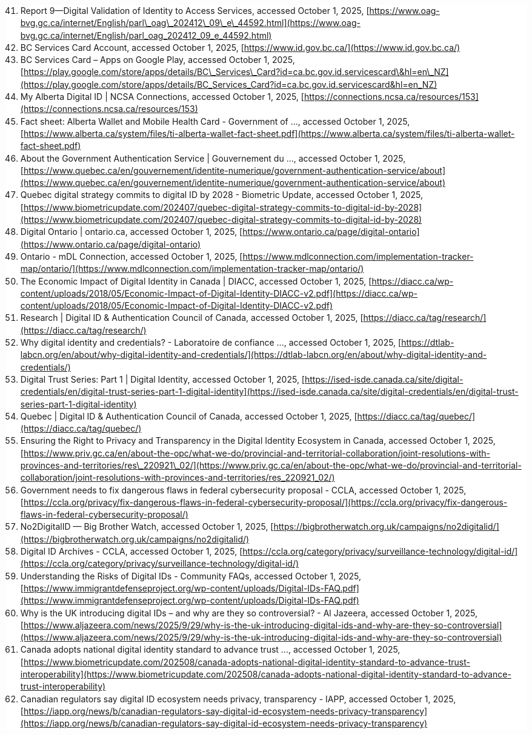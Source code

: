 41. Report 9—Digital Validation of Identity to Access Services, accessed October 1, 2025, [https://www.oag-bvg.gc.ca/internet/English/parl\_oag\_202412\_09\_e\_44592.html](https://www.oag-bvg.gc.ca/internet/English/parl_oag_202412_09_e_44592.html)  
42. BC Services Card Account, accessed October 1, 2025, [https://www.id.gov.bc.ca/](https://www.id.gov.bc.ca/)  
43. BC Services Card – Apps on Google Play, accessed October 1, 2025, [https://play.google.com/store/apps/details/BC\_Services\_Card?id=ca.bc.gov.id.servicescard\&hl=en\_NZ](https://play.google.com/store/apps/details/BC_Services_Card?id=ca.bc.gov.id.servicescard&hl=en_NZ)  
44. My Alberta Digital ID | NCSA Connections, accessed October 1, 2025, [https://connections.ncsa.ca/resources/153](https://connections.ncsa.ca/resources/153)  
45. Fact sheet: Alberta Wallet and Mobile Health Card \- Government of ..., accessed October 1, 2025, [https://www.alberta.ca/system/files/ti-alberta-wallet-fact-sheet.pdf](https://www.alberta.ca/system/files/ti-alberta-wallet-fact-sheet.pdf)  
46. About the Government Authentication Service | Gouvernement du ..., accessed October 1, 2025, [https://www.quebec.ca/en/gouvernement/identite-numerique/government-authentication-service/about](https://www.quebec.ca/en/gouvernement/identite-numerique/government-authentication-service/about)  
47. Quebec digital strategy commits to digital ID by 2028 \- Biometric Update, accessed October 1, 2025, [https://www.biometricupdate.com/202407/quebec-digital-strategy-commits-to-digital-id-by-2028](https://www.biometricupdate.com/202407/quebec-digital-strategy-commits-to-digital-id-by-2028)  
48. Digital Ontario | ontario.ca, accessed October 1, 2025, [https://www.ontario.ca/page/digital-ontario](https://www.ontario.ca/page/digital-ontario)  
49. Ontario \- mDL Connection, accessed October 1, 2025, [https://www.mdlconnection.com/implementation-tracker-map/ontario/](https://www.mdlconnection.com/implementation-tracker-map/ontario/)  
50. The Economic Impact of Digital Identity in Canada | DIACC, accessed October 1, 2025, [https://diacc.ca/wp-content/uploads/2018/05/Economic-Impact-of-Digital-Identity-DIACC-v2.pdf](https://diacc.ca/wp-content/uploads/2018/05/Economic-Impact-of-Digital-Identity-DIACC-v2.pdf)  
51. Research | Digital ID & Authentication Council of Canada, accessed October 1, 2025, [https://diacc.ca/tag/research/](https://diacc.ca/tag/research/)  
52. Why digital identity and credentials? \- Laboratoire de confiance ..., accessed October 1, 2025, [https://dtlab-labcn.org/en/about/why-digital-identity-and-credentials/](https://dtlab-labcn.org/en/about/why-digital-identity-and-credentials/)  
53. Digital Trust Series: Part 1 | Digital Identity, accessed October 1, 2025, [https://ised-isde.canada.ca/site/digital-credentials/en/digital-trust-series-part-1-digital-identity](https://ised-isde.canada.ca/site/digital-credentials/en/digital-trust-series-part-1-digital-identity)  
54. Quebec | Digital ID & Authentication Council of Canada, accessed October 1, 2025, [https://diacc.ca/tag/quebec/](https://diacc.ca/tag/quebec/)  
55. Ensuring the Right to Privacy and Transparency in the Digital Identity Ecosystem in Canada, accessed October 1, 2025, [https://www.priv.gc.ca/en/about-the-opc/what-we-do/provincial-and-territorial-collaboration/joint-resolutions-with-provinces-and-territories/res\_220921\_02/](https://www.priv.gc.ca/en/about-the-opc/what-we-do/provincial-and-territorial-collaboration/joint-resolutions-with-provinces-and-territories/res_220921_02/)  
56. Government needs to fix dangerous flaws in federal cybersecurity proposal \- CCLA, accessed October 1, 2025, [https://ccla.org/privacy/fix-dangerous-flaws-in-federal-cybersecurity-proposal/](https://ccla.org/privacy/fix-dangerous-flaws-in-federal-cybersecurity-proposal/)  
57. No2DigitalID — Big Brother Watch, accessed October 1, 2025, [https://bigbrotherwatch.org.uk/campaigns/no2digitalid/](https://bigbrotherwatch.org.uk/campaigns/no2digitalid/)  
58. Digital ID Archives \- CCLA, accessed October 1, 2025, [https://ccla.org/category/privacy/surveillance-technology/digital-id/](https://ccla.org/category/privacy/surveillance-technology/digital-id/)  
59. Understanding the Risks of Digital IDs \- Community FAQs, accessed October 1, 2025, [https://www.immigrantdefenseproject.org/wp-content/uploads/Digital-IDs-FAQ.pdf](https://www.immigrantdefenseproject.org/wp-content/uploads/Digital-IDs-FAQ.pdf)  
60. Why is the UK introducing digital IDs – and why are they so controversial? \- Al Jazeera, accessed October 1, 2025, [https://www.aljazeera.com/news/2025/9/29/why-is-the-uk-introducing-digital-ids-and-why-are-they-so-controversial](https://www.aljazeera.com/news/2025/9/29/why-is-the-uk-introducing-digital-ids-and-why-are-they-so-controversial)  
61. Canada adopts national digital identity standard to advance trust ..., accessed October 1, 2025, [https://www.biometricupdate.com/202508/canada-adopts-national-digital-identity-standard-to-advance-trust-interoperability](https://www.biometricupdate.com/202508/canada-adopts-national-digital-identity-standard-to-advance-trust-interoperability)  
62. Canadian regulators say digital ID ecosystem needs privacy, transparency \- IAPP, accessed October 1, 2025, [https://iapp.org/news/b/canadian-regulators-say-digital-id-ecosystem-needs-privacy-transparency](https://iapp.org/news/b/canadian-regulators-say-digital-id-ecosystem-needs-privacy-transparency)  